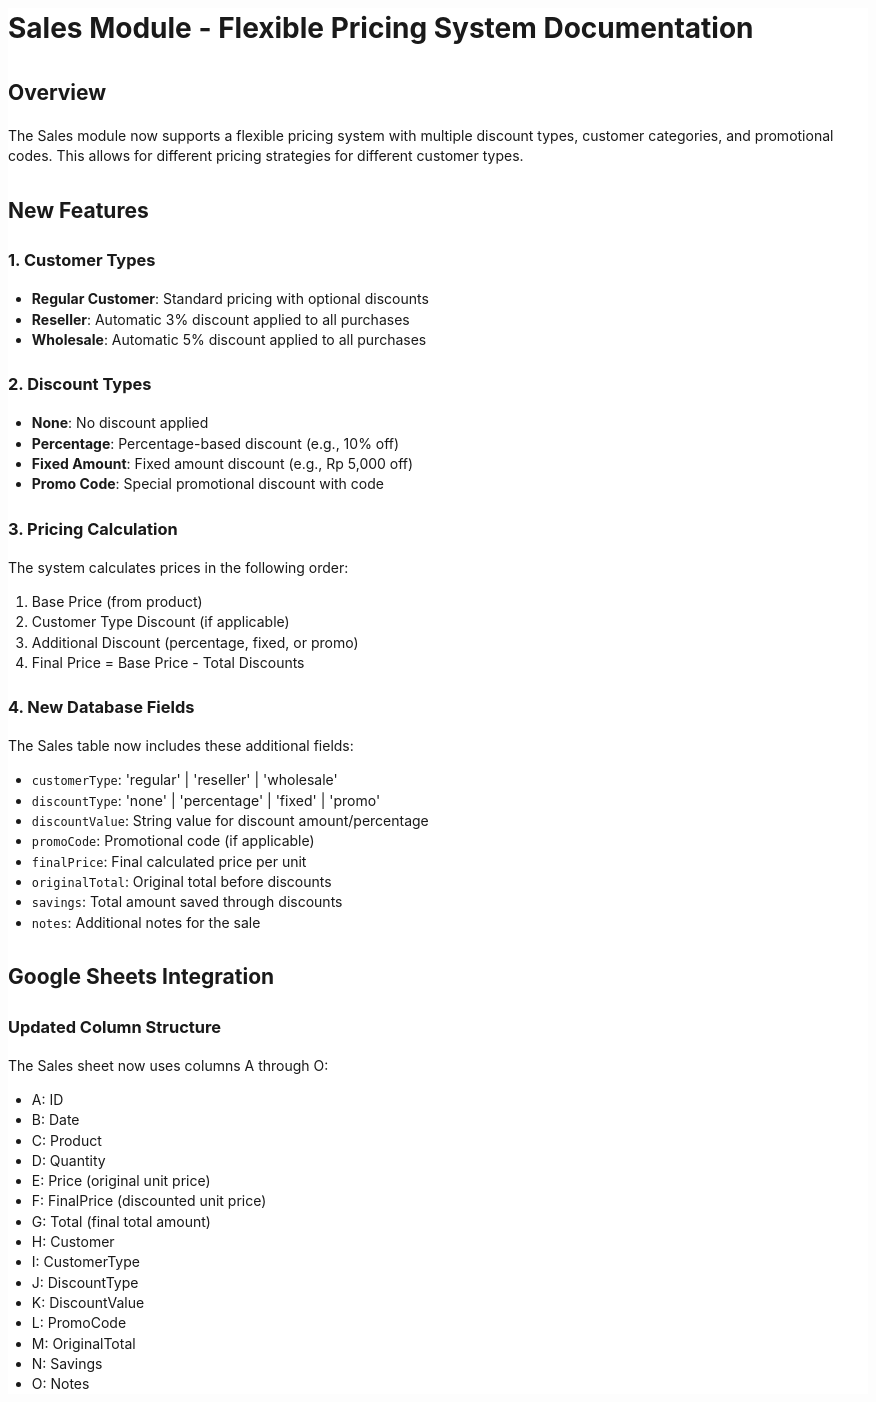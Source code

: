 # Sales Module - Flexible Pricing System Documentation

## Overview
The Sales module now supports a flexible pricing system with multiple discount types, customer categories, and promotional codes. This allows for different pricing strategies for different customer types.

## New Features

### 1. Customer Types
- **Regular Customer**: Standard pricing with optional discounts
- **Reseller**: Automatic 3% discount applied to all purchases
- **Wholesale**: Automatic 5% discount applied to all purchases

### 2. Discount Types
- **None**: No discount applied
- **Percentage**: Percentage-based discount (e.g., 10% off)
- **Fixed Amount**: Fixed amount discount (e.g., Rp 5,000 off)
- **Promo Code**: Special promotional discount with code

### 3. Pricing Calculation
The system calculates prices in the following order:
1. Base Price (from product)
2. Customer Type Discount (if applicable)
3. Additional Discount (percentage, fixed, or promo)
4. Final Price = Base Price - Total Discounts

### 4. New Database Fields
The Sales table now includes these additional fields:
- `customerType`: 'regular' | 'reseller' | 'wholesale'
- `discountType`: 'none' | 'percentage' | 'fixed' | 'promo'
- `discountValue`: String value for discount amount/percentage
- `promoCode`: Promotional code (if applicable)
- `finalPrice`: Final calculated price per unit
- `originalTotal`: Original total before discounts
- `savings`: Total amount saved through discounts
- `notes`: Additional notes for the sale

## Google Sheets Integration

### Updated Column Structure
The Sales sheet now uses columns A through O:
- A: ID
- B: Date
- C: Product
- D: Quantity
- E: Price (original unit price)
- F: FinalPrice (discounted unit price)
- G: Total (final total amount)
- H: Customer
- I: CustomerType
- J: DiscountType
- K: DiscountValue
- L: PromoCode
- M: OriginalTotal
- N: Savings
- O: Notes
